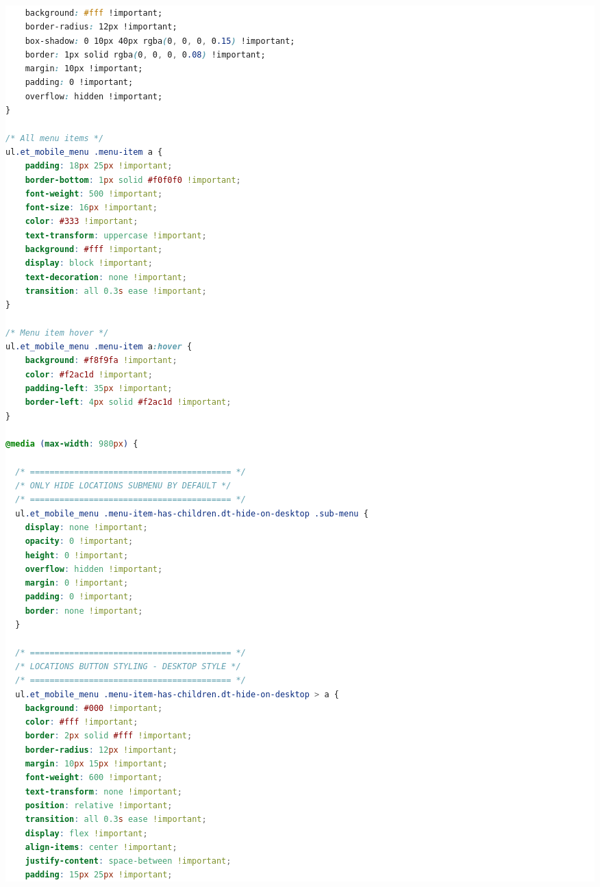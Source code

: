 ```css
    background: #fff !important;
    border-radius: 12px !important;
    box-shadow: 0 10px 40px rgba(0, 0, 0, 0.15) !important;
    border: 1px solid rgba(0, 0, 0, 0.08) !important;
    margin: 10px !important;
    padding: 0 !important;
    overflow: hidden !important;
}

/* All menu items */
ul.et_mobile_menu .menu-item a {
    padding: 18px 25px !important;
    border-bottom: 1px solid #f0f0f0 !important;
    font-weight: 500 !important;
    font-size: 16px !important;
    color: #333 !important;
    text-transform: uppercase !important;
    background: #fff !important;
    display: block !important;
    text-decoration: none !important;
    transition: all 0.3s ease !important;
}

/* Menu item hover */
ul.et_mobile_menu .menu-item a:hover {
    background: #f8f9fa !important;
    color: #f2ac1d !important;
    padding-left: 35px !important;
    border-left: 4px solid #f2ac1d !important;
}

@media (max-width: 980px) {
  
  /* ========================================= */
  /* ONLY HIDE LOCATIONS SUBMENU BY DEFAULT */
  /* ========================================= */
  ul.et_mobile_menu .menu-item-has-children.dt-hide-on-desktop .sub-menu {
    display: none !important;
    opacity: 0 !important;
    height: 0 !important;
    overflow: hidden !important;
    margin: 0 !important;
    padding: 0 !important;
    border: none !important;
  }
  
  /* ========================================= */
  /* LOCATIONS BUTTON STYLING - DESKTOP STYLE */
  /* ========================================= */
  ul.et_mobile_menu .menu-item-has-children.dt-hide-on-desktop > a {
    background: #000 !important;
    color: #fff !important;
    border: 2px solid #fff !important;
    border-radius: 12px !important;
    margin: 10px 15px !important;
    font-weight: 600 !important;
    text-transform: none !important;
    position: relative !important;
    transition: all 0.3s ease !important;
    display: flex !important;
    align-items: center !important;
    justify-content: space-between !important;
    padding: 15px 25px !important;
```